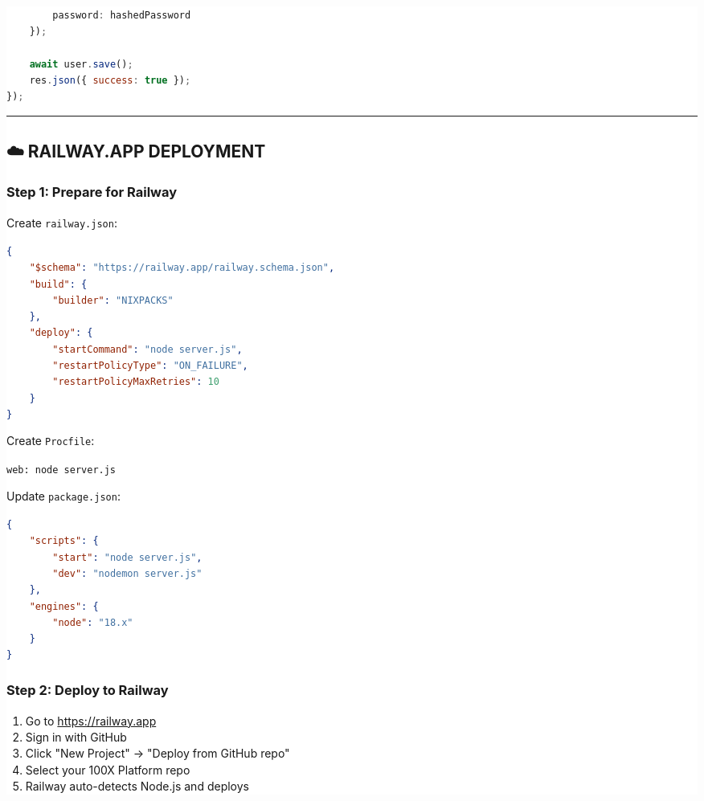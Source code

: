```javascript
        password: hashedPassword
    });

    await user.save();
    res.json({ success: true });
});
```

---

## ☁️ RAILWAY.APP DEPLOYMENT

### **Step 1: Prepare for Railway**

Create `railway.json`:
```json
{
    "$schema": "https://railway.app/railway.schema.json",
    "build": {
        "builder": "NIXPACKS"
    },
    "deploy": {
        "startCommand": "node server.js",
        "restartPolicyType": "ON_FAILURE",
        "restartPolicyMaxRetries": 10
    }
}
```

Create `Procfile`:
```
web: node server.js
```

Update `package.json`:
```json
{
    "scripts": {
        "start": "node server.js",
        "dev": "nodemon server.js"
    },
    "engines": {
        "node": "18.x"
    }
}
```

### **Step 2: Deploy to Railway**

1. Go to https://railway.app
2. Sign in with GitHub
3. Click "New Project" → "Deploy from GitHub repo"
4. Select your 100X Platform repo
5. Railway auto-detects Node.js and deploys
